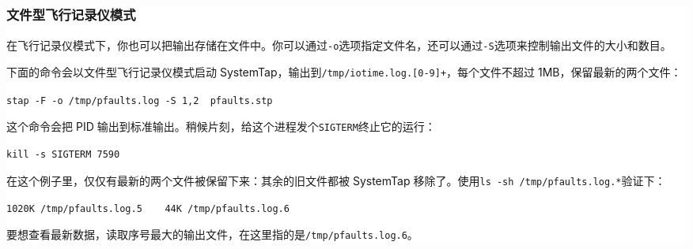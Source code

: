 ### 文件型飞行记录仪模式

在飞行记录仪模式下，你也可以把输出存储在文件中。你可以通过`-o`选项指定文件名，还可以通过`-S`选项来控制输出文件的大小和数目。

下面的命令会以文件型飞行记录仪模式启动 SystemTap，输出到`/tmp/iotime.log.[0-9]+`，每个文件不超过 1MB，保留最新的两个文件：

```
stap -F -o /tmp/pfaults.log -S 1,2  pfaults.stp 
```

这个命令会把 PID 输出到标准输出。稍候片刻，给这个进程发个`SIGTERM`终止它的运行：

```
kill -s SIGTERM 7590 
```

在这个例子里，仅仅有最新的两个文件被保留下来：其余的旧文件都被 SystemTap 移除了。使用`ls -sh /tmp/pfaults.log.*`验证下：

```
1020K /tmp/pfaults.log.5    44K /tmp/pfaults.log.6 
```

要想查看最新数据，读取序号最大的输出文件，在这里指的是`/tmp/pfaults.log.6`。